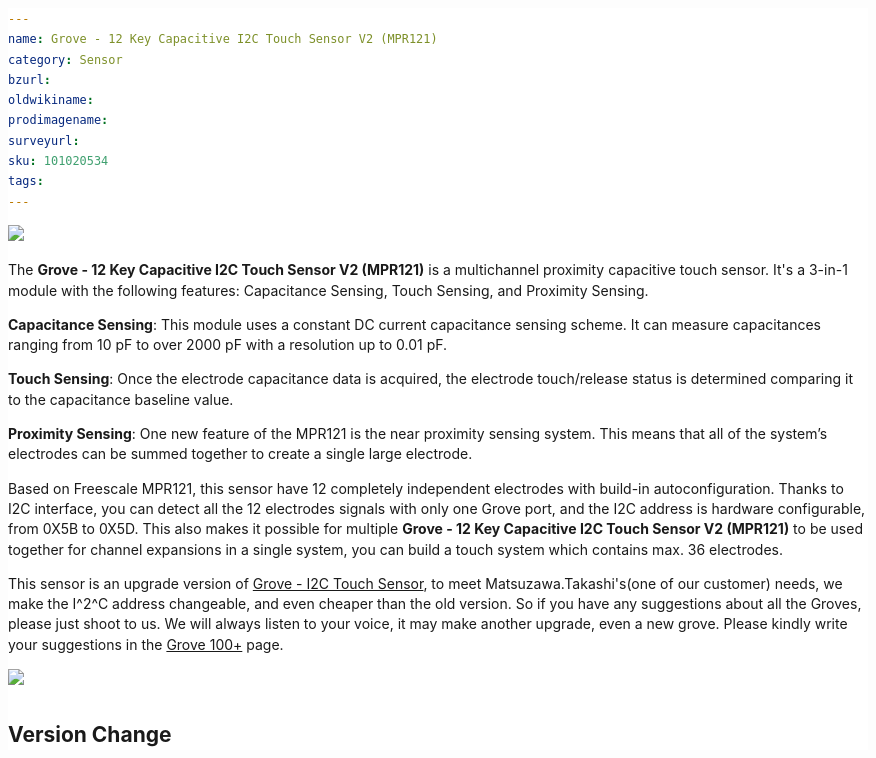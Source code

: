 ```yaml
---
name: Grove - 12 Key Capacitive I2C Touch Sensor V2 (MPR121)
category: Sensor
bzurl: 
oldwikiname: 
prodimagename:
surveyurl: 
sku: 101020534
tags:
---
```


![](https://files.seeedstudio.com/wiki/Grove-12_Key_Capacitive_I2C_Touch_Sensor_V2-MPR121/img/main.jpg)


The **Grove - 12 Key Capacitive I2C Touch Sensor V2 (MPR121)** is a multichannel proximity capacitive touch sensor. It's a 3-in-1 module with the following features: Capacitance Sensing, Touch Sensing, and Proximity Sensing.

**Capacitance Sensing**: This module uses a constant DC current capacitance sensing scheme. It can measure capacitances ranging from 10 pF to over 2000 pF with a resolution up to 0.01 pF.

**Touch Sensing**: Once the electrode capacitance data is acquired, the electrode touch/release status is determined comparing it to the capacitance baseline value.

**Proximity Sensing**: One new feature of the MPR121 is the near proximity sensing system. This means that all of the system’s electrodes can be
summed together to create a single large electrode.


Based on Freescale MPR121, this sensor have 12 completely independent electrodes with build-in autoconfiguration. Thanks to I2C interface, you can detect all the 12 electrodes signals with only one Grove port, and the I2C address is hardware configurable, from 0X5B to 0X5D. This also makes it possible for multiple
**Grove - 12 Key Capacitive I2C Touch Sensor V2 (MPR121)** to be used together for channel expansions in a single system, you can build a touch system which contains max. 36 electrodes.

This sensor is an upgrade version of [Grove - I2C Touch Sensor](https://www.seeedstudio.com/Grove-I2C-Touch-Sensor-p-840.html), to meet Matsuzawa.Takashi's(one of our customer) needs, we make the I^2^C address changeable, and even cheaper than the old version. So if you have any suggestions about all the Groves, please just shoot to us. We will always listen to your voice, it may make another upgrade, even a new grove. Please kindly write your suggestions in the [Grove 100+](https://www.seeedstudio.com/grove_100) page. 

<iframe width="800" height="450" src="https://www.youtube.com/embed/CPq4VSAXBgI" frameborder="0" allow="accelerometer; autoplay; encrypted-media; gyroscope; picture-in-picture" allowfullscreen></iframe>

<p style=":center"><a href="https://www.seeedstudio.com/Grove-12-Key-Capacitive-I2C-Touch-Sensor-V2-%28MPR121%29-p-3141.html
" target="_blank"><img src="https://github.com/SeeedDocument/wiki_english/raw/master/docs/images/300px-Get_One_Now_Banner-ragular.png" /></a></p>


## Version Change
